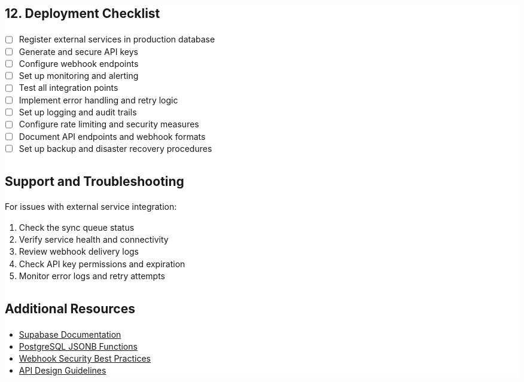 ## 12. Deployment Checklist

- [ ] Register external services in production database
- [ ] Generate and secure API keys
- [ ] Configure webhook endpoints
- [ ] Set up monitoring and alerting
- [ ] Test all integration points
- [ ] Implement error handling and retry logic
- [ ] Set up logging and audit trails
- [ ] Configure rate limiting and security measures
- [ ] Document API endpoints and webhook formats
- [ ] Set up backup and disaster recovery procedures

## Support and Troubleshooting

For issues with external service integration:

1. Check the sync queue status
2. Verify service health and connectivity
3. Review webhook delivery logs
4. Check API key permissions and expiration
5. Monitor error logs and retry attempts

## Additional Resources

- [Supabase Documentation](https://supabase.com/docs)
- [PostgreSQL JSONB Functions](https://www.postgresql.org/docs/current/functions-json.html)
- [Webhook Security Best Practices](https://webhooks.fyi/)
- [API Design Guidelines](https://github.com/microsoft/api-guidelines)
